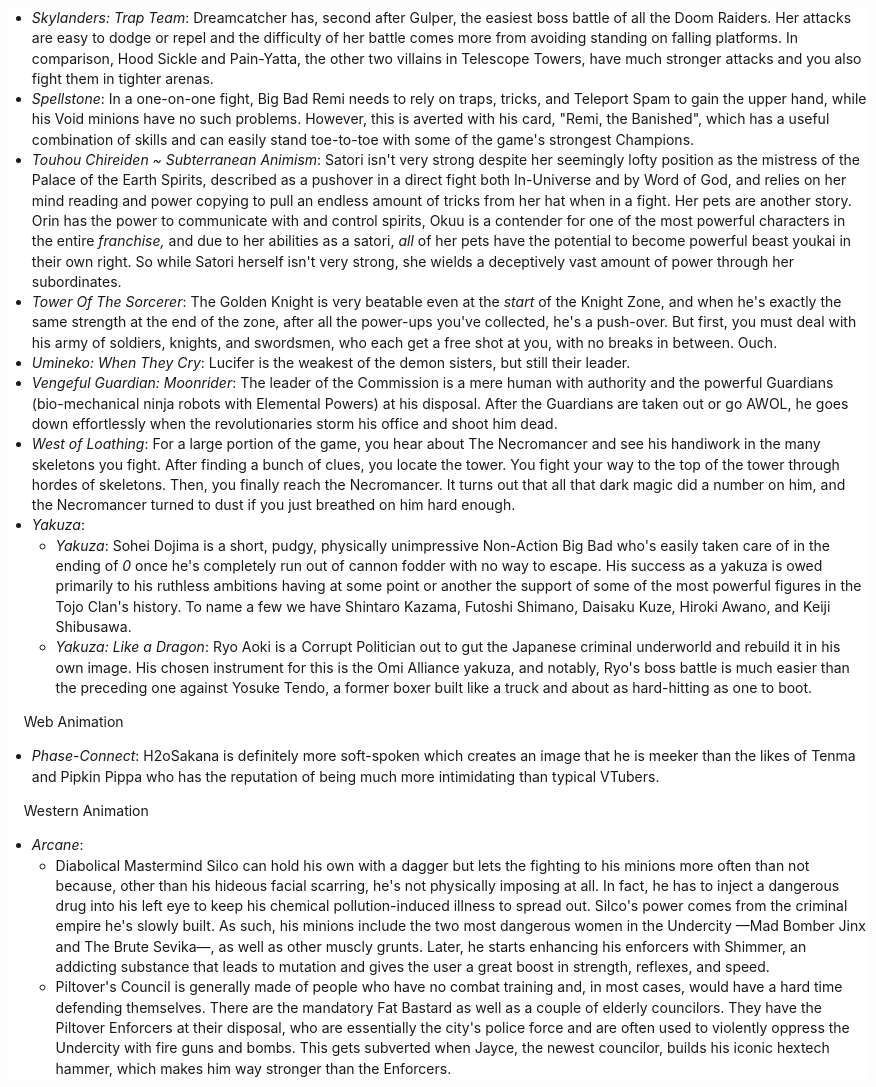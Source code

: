 -   _Skylanders: Trap Team_: Dreamcatcher has, second after Gulper, the easiest boss battle of all the Doom Raiders. Her attacks are easy to dodge or repel and the difficulty of her battle comes more from avoiding standing on falling platforms. In comparison, Hood Sickle and Pain-Yatta, the other two villains in Telescope Towers, have much stronger attacks and you also fight them in tighter arenas.
-   _Spellstone_: In a one-on-one fight, Big Bad Remi needs to rely on traps, tricks, and Teleport Spam to gain the upper hand, while his Void minions have no such problems. However, this is averted with his card, "Remi, the Banished", which has a useful combination of skills and can easily stand toe-to-toe with some of the game's strongest Champions.
-   _Touhou Chireiden ~ Subterranean Animism_: Satori isn't very strong despite her seemingly lofty position as the mistress of the Palace of the Earth Spirits, described as a pushover in a direct fight both In-Universe and by Word of God, and relies on her mind reading and power copying to pull an endless amount of tricks from her hat when in a fight. Her pets are another story. Orin has the power to communicate with and control spirits, Okuu is a contender for one of the most powerful characters in the entire _franchise,_ and due to her abilities as a satori, _all_ of her pets have the potential to become powerful beast youkai in their own right. So while Satori herself isn't very strong, she wields a deceptively vast amount of power through her subordinates.
-   _Tower Of The Sorcerer_: The Golden Knight is very beatable even at the _start_ of the Knight Zone, and when he's exactly the same strength at the end of the zone, after all the power-ups you've collected, he's a push-over. But first, you must deal with his army of soldiers, knights, and swordsmen, who each get a free shot at you, with no breaks in between. Ouch.
-   _Umineko: When They Cry_: Lucifer is the weakest of the demon sisters, but still their leader.
-   _Vengeful Guardian: Moonrider_: The leader of the Commission is a mere human with authority and the powerful Guardians (bio-mechanical ninja robots with Elemental Powers) at his disposal. After the Guardians are taken out or go AWOL, he goes down effortlessly when the revolutionaries storm his office and shoot him dead.
-   _West of Loathing_: For a large portion of the game, you hear about The Necromancer and see his handiwork in the many skeletons you fight. After finding a bunch of clues, you locate the tower. You fight your way to the top of the tower through hordes of skeletons. Then, you finally reach the Necromancer. It turns out that all that dark magic did a number on him, and the Necromancer turned to dust if you just breathed on him hard enough.
-   _Yakuza_:
    -   _Yakuza_: Sohei Dojima is a short, pudgy, physically unimpressive Non-Action Big Bad who's easily taken care of in the ending of _0_ once he's completely run out of cannon fodder with no way to escape. His success as a yakuza is owed primarily to his ruthless ambitions having at some point or another the support of some of the most powerful figures in the Tojo Clan's history. To name a few we have Shintaro Kazama, Futoshi Shimano, Daisaku Kuze, Hiroki Awano, and Keiji Shibusawa.
    -   _Yakuza: Like a Dragon_: Ryo Aoki is a Corrupt Politician out to gut the Japanese criminal underworld and rebuild it in his own image. His chosen instrument for this is the Omi Alliance yakuza, and notably, Ryo's boss battle is much easier than the preceding one against Yosuke Tendo, a former boxer built like a truck and about as hard-hitting as one to boot.

    Web Animation 

-   _Phase-Connect_: H2oSakana is definitely more soft-spoken which creates an image that he is meeker than the likes of Tenma and Pipkin Pippa who has the reputation of being much more intimidating than typical VTubers.

    Western Animation 

-   _Arcane_:
    -   Diabolical Mastermind Silco can hold his own with a dagger but lets the fighting to his minions more often than not because, other than his hideous facial scarring, he's not physically imposing at all. In fact, he has to inject a dangerous drug into his left eye to keep his chemical pollution-induced illness to spread out. Silco's power comes from the criminal empire he's slowly built. As such, his minions include the two most dangerous women in the Undercity —Mad Bomber Jinx and The Brute Sevika—, as well as other muscly grunts. Later, he starts enhancing his enforcers with Shimmer, an addicting substance that leads to mutation and gives the user a great boost in strength, reflexes, and speed.
    -   Piltover's Council is generally made of people who have no combat training and, in most cases, would have a hard time defending themselves. There are the mandatory Fat Bastard as well as a couple of elderly councilors. They have the Piltover Enforcers at their disposal, who are essentially the city's police force and are often used to violently oppress the Undercity with fire guns and bombs. This gets subverted when Jayce, the newest councilor, builds his iconic hextech hammer, which makes him way stronger than the Enforcers.